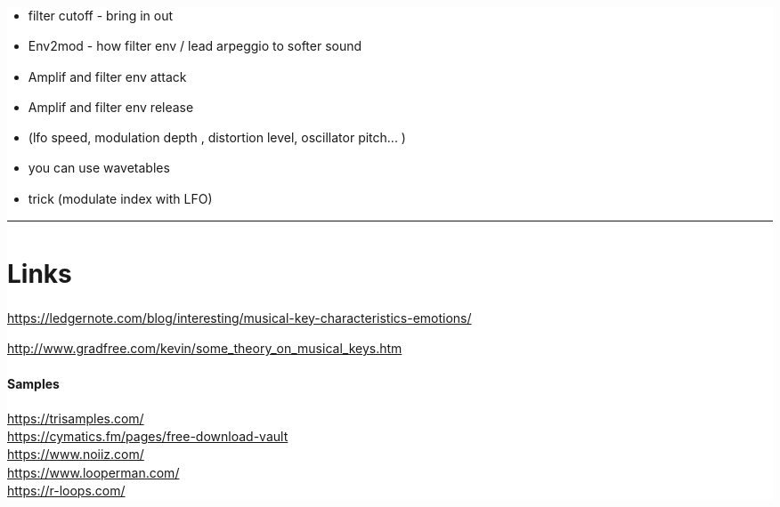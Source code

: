 - filter cutoff - bring in out
- Env2mod - how filter env  / lead arpeggio to softer sound
- Amplif and filter env attack
- Amplif and filter env release
- (lfo speed, modulation depth , distortion level, oscillator pitch...  )





- you can use wavetables
- trick (modulate index with LFO)



------

# Links


https://ledgernote.com/blog/interesting/musical-key-characteristics-emotions/

http://www.gradfree.com/kevin/some_theory_on_musical_keys.htm




#### Samples

https://trisamples.com/  
https://cymatics.fm/pages/free-download-vault  
https://www.noiiz.com/  
https://www.looperman.com/  
https://r-loops.com/  
